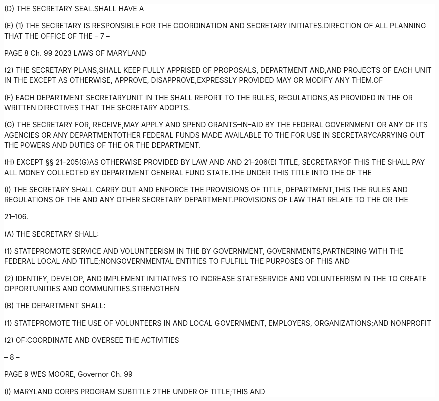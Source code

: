 (D) THE SECRETARY SEAL.SHALL HAVE A

(E) (1) THE SECRETARY IS RESPONSIBLE FOR THE COORDINATION AND
SECRETARY INITIATES.DIRECTION OF ALL PLANNING THAT THE OFFICE OF THE
– 7 –

PAGE 8
Ch. 99 2023 LAWS OF MARYLAND

(2) THE SECRETARY PLANS,SHALL KEEP FULLY APPRISED OF
PROPOSALS, DEPARTMENT AND,AND PROJECTS OF EACH UNIT IN THE EXCEPT AS
OTHERWISE, APPROVE, DISAPPROVE,EXPRESSLY PROVIDED MAY OR MODIFY ANY
THEM.OF

(F) EACH DEPARTMENT SECRETARYUNIT IN THE SHALL REPORT TO THE
RULES, REGULATIONS,AS PROVIDED IN THE OR WRITTEN DIRECTIVES THAT THE
SECRETARY ADOPTS.

(G) THE SECRETARY FOR, RECEIVE,MAY APPLY AND SPEND
GRANTS–IN–AID BY THE FEDERAL GOVERNMENT OR ANY OF ITS AGENCIES OR ANY
DEPARTMENTOTHER FEDERAL FUNDS MADE AVAILABLE TO THE FOR USE IN
SECRETARYCARRYING OUT THE POWERS AND DUTIES OF THE OR THE
DEPARTMENT.

(H) EXCEPT §§ 21–205(G)AS OTHERWISE PROVIDED BY LAW AND AND
21–206(E) TITLE, SECRETARYOF THIS THE SHALL PAY ALL MONEY COLLECTED BY
DEPARTMENT GENERAL FUND STATE.THE UNDER THIS TITLE INTO THE OF THE

(I) THE SECRETARY SHALL CARRY OUT AND ENFORCE THE PROVISIONS OF
TITLE, DEPARTMENT,THIS THE RULES AND REGULATIONS OF THE AND ANY OTHER
SECRETARY DEPARTMENT.PROVISIONS OF LAW THAT RELATE TO THE OR THE

21–106.

(A) THE SECRETARY SHALL:

(1) STATEPROMOTE SERVICE AND VOLUNTEERISM IN THE BY
GOVERNMENT, GOVERNMENTS,PARTNERING WITH THE FEDERAL LOCAL AND
TITLE;NONGOVERNMENTAL ENTITIES TO FULFILL THE PURPOSES OF THIS AND

(2) IDENTIFY, DEVELOP, AND IMPLEMENT INITIATIVES TO INCREASE
STATESERVICE AND VOLUNTEERISM IN THE TO CREATE OPPORTUNITIES AND
COMMUNITIES.STRENGTHEN

(B) THE DEPARTMENT SHALL:

(1) STATEPROMOTE THE USE OF VOLUNTEERS IN AND LOCAL
GOVERNMENT, EMPLOYERS, ORGANIZATIONS;AND NONPROFIT

(2) OF:COORDINATE AND OVERSEE THE ACTIVITIES

– 8 –

PAGE 9
WES MOORE, Governor Ch. 99

(I) MARYLAND CORPS PROGRAM SUBTITLE 2THE UNDER OF
TITLE;THIS AND
